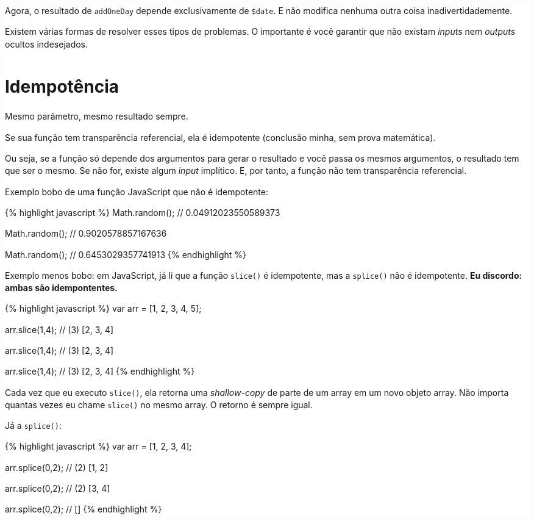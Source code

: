 Agora, o resultado de `addOneDay` depende exclusivamente de `$date`. E não modifica nenhuma outra coisa inadivertidademente.

Existem várias formas de resolver esses tipos de problemas. O importante é você garantir que não existam _inputs_ nem _outputs_ ocultos indesejados.

# Idempotência
Mesmo parâmetro, mesmo resultado sempre.

Se sua função tem transparência referencial, ela é idempotente (conclusão minha, sem prova matemática). 

Ou seja, se a função só depende dos argumentos para gerar o resultado e você passa os mesmos argumentos, o resultado tem que ser o mesmo. Se não for, existe algum *input* implítico. E, por tanto, a função não tem transparência referencial.

Exemplo bobo de uma função JavaScript que não é idempotente:

{% highlight javascript %}
Math.random();
// 0.04912023550589373

Math.random();
// 0.9020578857167636

Math.random();
// 0.6453029357741913
{% endhighlight %}



Exemplo menos bobo: em JavaScript, já li que a função `slice()` é idempotente, mas a `splice()` não é idempotente. **Eu discordo: ambas são idempontentes.**

{% highlight javascript %}
var arr = [1, 2, 3, 4, 5];

arr.slice(1,4);
// (3) [2, 3, 4]

arr.slice(1,4);
// (3) [2, 3, 4]

arr.slice(1,4);
// (3) [2, 3, 4]
{% endhighlight %}

Cada vez que eu executo `slice()`, ela retorna uma *shallow-copy* de parte de um array em um novo objeto array. Não importa quantas vezes eu chame `slice()` no mesmo array. O retorno é sempre igual. 

Já a `splice()`:

{% highlight javascript %}
var arr = [1, 2, 3, 4];

arr.splice(0,2);
// (2) [1, 2]

arr.splice(0,2);
// (2) [3, 4]

arr.splice(0,2);
// []
{% endhighlight %}
